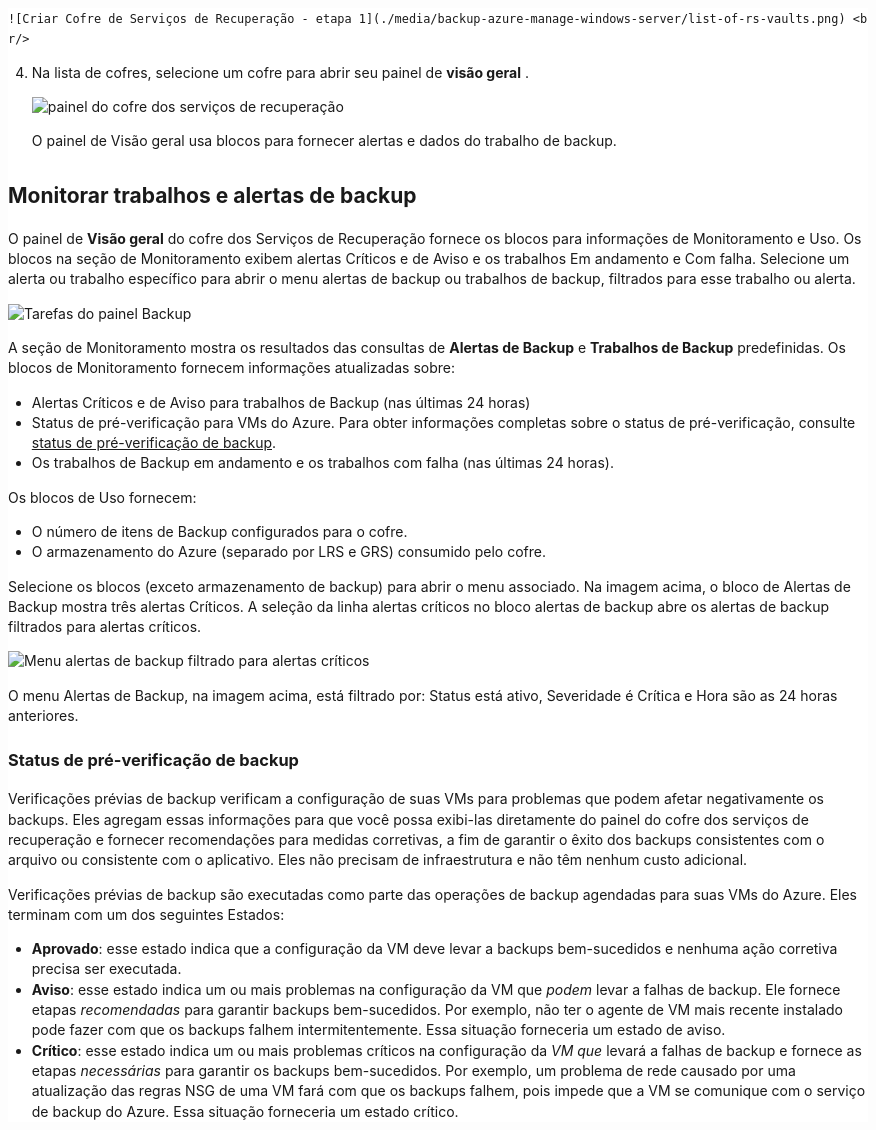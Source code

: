    ![Criar Cofre de Serviços de Recuperação - etapa 1](./media/backup-azure-manage-windows-server/list-of-rs-vaults.png) <br/>

4. Na lista de cofres, selecione um cofre para abrir seu painel de **visão geral** .

    ![painel do cofre dos serviços de recuperação](./media/backup-azure-manage-windows-server/rs-vault-blade.png) <br/>

    O painel de Visão geral usa blocos para fornecer alertas e dados do trabalho de backup.

## <a name="monitor-backup-jobs-and-alerts"></a>Monitorar trabalhos e alertas de backup

O painel de **Visão geral** do cofre dos Serviços de Recuperação fornece os blocos para informações de Monitoramento e Uso. Os blocos na seção de Monitoramento exibem alertas Críticos e de Aviso e os trabalhos Em andamento e Com falha. Selecione um alerta ou trabalho específico para abrir o menu alertas de backup ou trabalhos de backup, filtrados para esse trabalho ou alerta.

![Tarefas do painel Backup](./media/backup-azure-manage-windows-server/monitor-dashboard-tiles-warning.png)

A seção de Monitoramento mostra os resultados das consultas de **Alertas de Backup** e **Trabalhos de Backup** predefinidas. Os blocos de Monitoramento fornecem informações atualizadas sobre:

* Alertas Críticos e de Aviso para trabalhos de Backup (nas últimas 24 horas)
* Status de pré-verificação para VMs do Azure. Para obter informações completas sobre o status de pré-verificação, consulte [status de pré-verificação de backup](#backup-pre-check-status).
* Os trabalhos de Backup em andamento e os trabalhos com falha (nas últimas 24 horas).

Os blocos de Uso fornecem:

* O número de itens de Backup configurados para o cofre.
* O armazenamento do Azure (separado por LRS e GRS) consumido pelo cofre.

Selecione os blocos (exceto armazenamento de backup) para abrir o menu associado. Na imagem acima, o bloco de Alertas de Backup mostra três alertas Críticos. A seleção da linha alertas críticos no bloco alertas de backup abre os alertas de backup filtrados para alertas críticos.

![Menu alertas de backup filtrado para alertas críticos](./media/backup-azure-manage-windows-server/critical-backup-alerts.png)

O menu Alertas de Backup, na imagem acima, está filtrado por: Status está ativo, Severidade é Crítica e Hora são as 24 horas anteriores.

### <a name="backup-pre-check-status"></a>Status de pré-verificação de backup

Verificações prévias de backup verificam a configuração de suas VMs para problemas que podem afetar negativamente os backups. Eles agregam essas informações para que você possa exibi-las diretamente do painel do cofre dos serviços de recuperação e fornecer recomendações para medidas corretivas, a fim de garantir o êxito dos backups consistentes com o arquivo ou consistente com o aplicativo. Eles não precisam de infraestrutura e não têm nenhum custo adicional.  

Verificações prévias de backup são executadas como parte das operações de backup agendadas para suas VMs do Azure. Eles terminam com um dos seguintes Estados:

* **Aprovado**: esse estado indica que a configuração da VM deve levar a backups bem-sucedidos e nenhuma ação corretiva precisa ser executada.
* **Aviso**: esse estado indica um ou mais problemas na configuração da VM que *podem* levar a falhas de backup. Ele fornece etapas *recomendadas* para garantir backups bem-sucedidos. Por exemplo, não ter o agente de VM mais recente instalado pode fazer com que os backups falhem intermitentemente. Essa situação forneceria um estado de aviso.
* **Crítico**: esse estado indica um ou mais problemas críticos na configuração da *VM que* levará a falhas de backup e fornece as etapas *necessárias* para garantir os backups bem-sucedidos. Por exemplo, um problema de rede causado por uma atualização das regras NSG de uma VM fará com que os backups falhem, pois impede que a VM se comunique com o serviço de backup do Azure. Essa situação forneceria um estado crítico.
